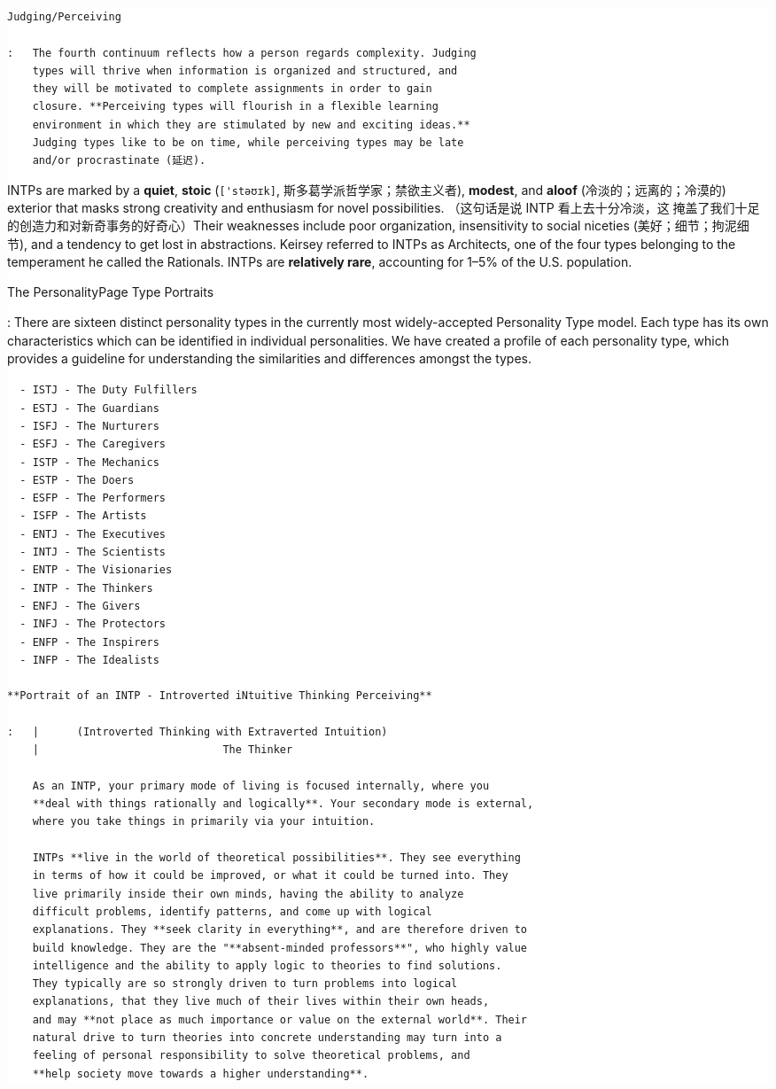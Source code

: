     Judging/Perceiving

    :   The fourth continuum reflects how a person regards complexity. Judging
        types will thrive when information is organized and structured, and
        they will be motivated to complete assignments in order to gain
        closure. **Perceiving types will flourish in a flexible learning
        environment in which they are stimulated by new and exciting ideas.**
        Judging types like to be on time, while perceiving types may be late
        and/or procrastinate (延迟).

INTPs are marked by a **quiet**, **stoic** (`['stəʊɪk]`, 斯多葛学派哲学家；禁欲主义者),
**modest**, and **aloof** (冷淡的；远离的；冷漠的) exterior that masks
strong creativity and enthusiasm for novel possibilities. （这句话是说 INTP 看上去十分冷淡，这
掩盖了我们十足的创造力和对新奇事务的好奇心）Their weaknesses
include poor organization, insensitivity to social niceties (美好；细节；拘泥细节), and a tendency to
get lost in abstractions. Keirsey referred to INTPs as Architects, one of the
four types belonging to the temperament he called the Rationals. INTPs are
**relatively rare**, accounting for 1–5% of the U.S. population.

The PersonalityPage Type Portraits

:   There are sixteen distinct personality types in the currently most
    widely-accepted Personality Type model. Each type has its own characteristics
    which can be identified in individual personalities. We have created a profile
    of each personality type, which provides a guideline for understanding the
    similarities and differences amongst the types.

      - ISTJ - The Duty Fulfillers
      - ESTJ - The Guardians
      - ISFJ - The Nurturers
      - ESFJ - The Caregivers
      - ISTP - The Mechanics
      - ESTP - The Doers
      - ESFP - The Performers
      - ISFP - The Artists
      - ENTJ - The Executives
      - INTJ - The Scientists
      - ENTP - The Visionaries
      - INTP - The Thinkers
      - ENFJ - The Givers
      - INFJ - The Protectors
      - ENFP - The Inspirers
      - INFP - The Idealists

    **Portrait of an INTP - Introverted iNtuitive Thinking Perceiving**

    :   |      (Introverted Thinking with Extraverted Intuition)
        |                             The Thinker

        As an INTP, your primary mode of living is focused internally, where you
        **deal with things rationally and logically**. Your secondary mode is external,
        where you take things in primarily via your intuition.

        INTPs **live in the world of theoretical possibilities**. They see everything
        in terms of how it could be improved, or what it could be turned into. They
        live primarily inside their own minds, having the ability to analyze
        difficult problems, identify patterns, and come up with logical
        explanations. They **seek clarity in everything**, and are therefore driven to
        build knowledge. They are the "**absent-minded professors**", who highly value
        intelligence and the ability to apply logic to theories to find solutions.
        They typically are so strongly driven to turn problems into logical
        explanations, that they live much of their lives within their own heads,
        and may **not place as much importance or value on the external world**. Their
        natural drive to turn theories into concrete understanding may turn into a
        feeling of personal responsibility to solve theoretical problems, and
        **help society move towards a higher understanding**.
